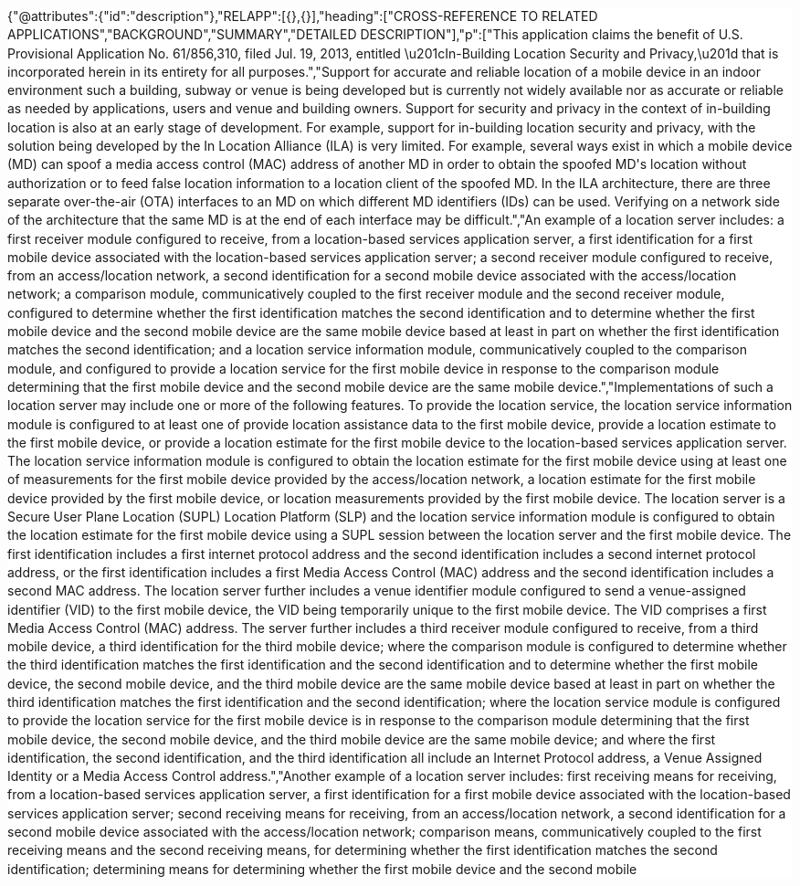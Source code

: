 {"@attributes":{"id":"description"},"RELAPP":[{},{}],"heading":["CROSS-REFERENCE TO RELATED APPLICATIONS","BACKGROUND","SUMMARY","DETAILED DESCRIPTION"],"p":["This application claims the benefit of U.S. Provisional Application No. 61\/856,310, filed Jul. 19, 2013, entitled \u201cIn-Building Location Security and Privacy,\u201d that is incorporated herein in its entirety for all purposes.","Support for accurate and reliable location of a mobile device in an indoor environment such a building, subway or venue is being developed but is currently not widely available nor as accurate or reliable as needed by applications, users and venue and building owners. Support for security and privacy in the context of in-building location is also at an early stage of development. For example, support for in-building location security and privacy, with the solution being developed by the In Location Alliance (ILA) is very limited. For example, several ways exist in which a mobile device (MD) can spoof a media access control (MAC) address of another MD in order to obtain the spoofed MD's location without authorization or to feed false location information to a location client of the spoofed MD. In the ILA architecture, there are three separate over-the-air (OTA) interfaces to an MD on which different MD identifiers (IDs) can be used. Verifying on a network side of the architecture that the same MD is at the end of each interface may be difficult.","An example of a location server includes: a first receiver module configured to receive, from a location-based services application server, a first identification for a first mobile device associated with the location-based services application server; a second receiver module configured to receive, from an access\/location network, a second identification for a second mobile device associated with the access\/location network; a comparison module, communicatively coupled to the first receiver module and the second receiver module, configured to determine whether the first identification matches the second identification and to determine whether the first mobile device and the second mobile device are the same mobile device based at least in part on whether the first identification matches the second identification; and a location service information module, communicatively coupled to the comparison module, and configured to provide a location service for the first mobile device in response to the comparison module determining that the first mobile device and the second mobile device are the same mobile device.","Implementations of such a location server may include one or more of the following features. To provide the location service, the location service information module is configured to at least one of provide location assistance data to the first mobile device, provide a location estimate to the first mobile device, or provide a location estimate for the first mobile device to the location-based services application server. The location service information module is configured to obtain the location estimate for the first mobile device using at least one of measurements for the first mobile device provided by the access\/location network, a location estimate for the first mobile device provided by the first mobile device, or location measurements provided by the first mobile device. The location server is a Secure User Plane Location (SUPL) Location Platform (SLP) and the location service information module is configured to obtain the location estimate for the first mobile device using a SUPL session between the location server and the first mobile device. The first identification includes a first internet protocol address and the second identification includes a second internet protocol address, or the first identification includes a first Media Access Control (MAC) address and the second identification includes a second MAC address. The location server further includes a venue identifier module configured to send a venue-assigned identifier (VID) to the first mobile device, the VID being temporarily unique to the first mobile device. The VID comprises a first Media Access Control (MAC) address. The server further includes a third receiver module configured to receive, from a third mobile device, a third identification for the third mobile device; where the comparison module is configured to determine whether the third identification matches the first identification and the second identification and to determine whether the first mobile device, the second mobile device, and the third mobile device are the same mobile device based at least in part on whether the third identification matches the first identification and the second identification; where the location service module is configured to provide the location service for the first mobile device is in response to the comparison module determining that the first mobile device, the second mobile device, and the third mobile device are the same mobile device; and where the first identification, the second identification, and the third identification all include an Internet Protocol address, a Venue Assigned Identity or a Media Access Control address.","Another example of a location server includes: first receiving means for receiving, from a location-based services application server, a first identification for a first mobile device associated with the location-based services application server; second receiving means for receiving, from an access\/location network, a second identification for a second mobile device associated with the access\/location network; comparison means, communicatively coupled to the first receiving means and the second receiving means, for determining whether the first identification matches the second identification; determining means for determining whether the first mobile device and the second mobile